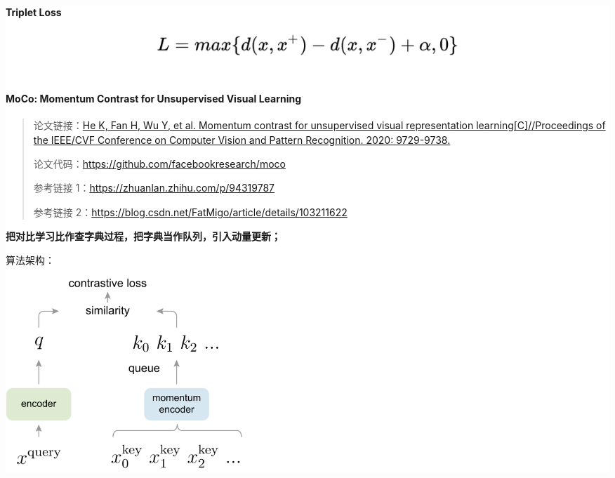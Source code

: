 #### Triplet Loss

![[公式]](pictures/triplet_loss.png)

#### MoCo: Momentum Contrast for Unsupervised Visual Learning

> 论文链接：[He K, Fan H, Wu Y, et al. Momentum contrast for unsupervised visual representation learning[C]//Proceedings of the IEEE/CVF Conference on Computer Vision and Pattern Recognition. 2020: 9729-9738.](https://arxiv.org/pdf/1911.05722.pdf)
>
> 论文代码：https://github.com/facebookresearch/moco
>
> 参考链接 1：https://zhuanlan.zhihu.com/p/94319787
>
> 参考链接 2：https://blog.csdn.net/FatMigo/article/details/103211622

**把对比学习比作查字典过程，把字典当作队列，引入动量更新；**

算法架构：

<img src="pictures/image-20211111142153110.png" alt="image-20211111142153110" style="zoom: 33%;" />
